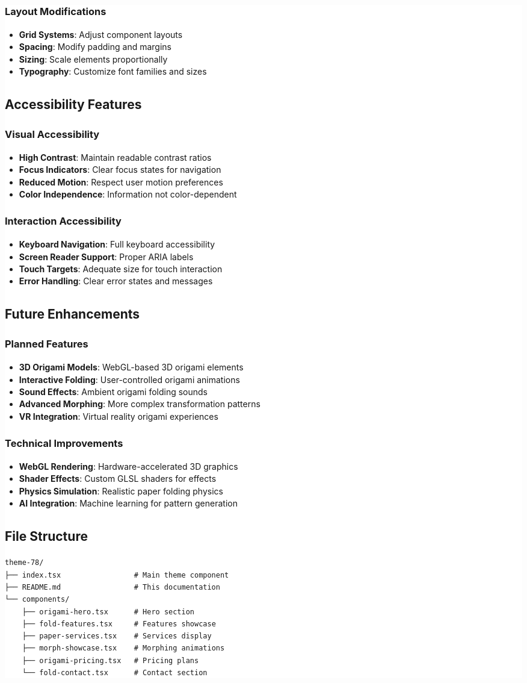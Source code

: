 ### Layout Modifications
- **Grid Systems**: Adjust component layouts
- **Spacing**: Modify padding and margins
- **Sizing**: Scale elements proportionally
- **Typography**: Customize font families and sizes

## Accessibility Features

### Visual Accessibility
- **High Contrast**: Maintain readable contrast ratios
- **Focus Indicators**: Clear focus states for navigation
- **Reduced Motion**: Respect user motion preferences
- **Color Independence**: Information not color-dependent

### Interaction Accessibility
- **Keyboard Navigation**: Full keyboard accessibility
- **Screen Reader Support**: Proper ARIA labels
- **Touch Targets**: Adequate size for touch interaction
- **Error Handling**: Clear error states and messages

## Future Enhancements

### Planned Features
- **3D Origami Models**: WebGL-based 3D origami elements
- **Interactive Folding**: User-controlled origami animations
- **Sound Effects**: Ambient origami folding sounds
- **Advanced Morphing**: More complex transformation patterns
- **VR Integration**: Virtual reality origami experiences

### Technical Improvements
- **WebGL Rendering**: Hardware-accelerated 3D graphics
- **Shader Effects**: Custom GLSL shaders for effects
- **Physics Simulation**: Realistic paper folding physics
- **AI Integration**: Machine learning for pattern generation

## File Structure

```
theme-78/
├── index.tsx                 # Main theme component
├── README.md                 # This documentation
└── components/
    ├── origami-hero.tsx      # Hero section
    ├── fold-features.tsx     # Features showcase
    ├── paper-services.tsx    # Services display
    ├── morph-showcase.tsx    # Morphing animations
    ├── origami-pricing.tsx   # Pricing plans
    └── fold-contact.tsx      # Contact section
```
